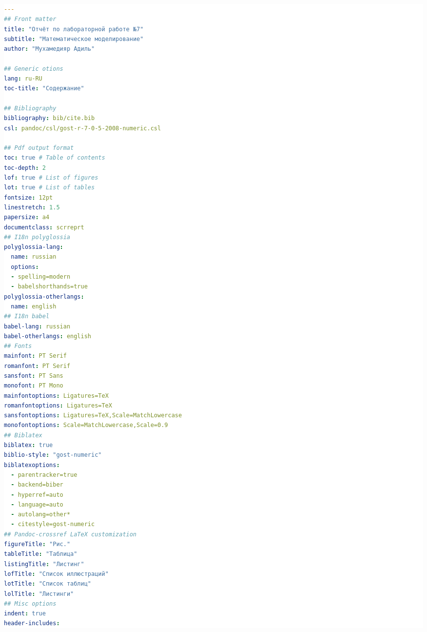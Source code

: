 ```yaml
---
## Front matter
title: "Отчёт по лабораторной работе №7"
subtitle: "Математическое моделирование"
author: "Мухамедияр Адиль"

## Generic otions
lang: ru-RU
toc-title: "Содержание"

## Bibliography
bibliography: bib/cite.bib
csl: pandoc/csl/gost-r-7-0-5-2008-numeric.csl

## Pdf output format
toc: true # Table of contents
toc-depth: 2
lof: true # List of figures
lot: true # List of tables
fontsize: 12pt
linestretch: 1.5
papersize: a4
documentclass: scrreprt
## I18n polyglossia
polyglossia-lang:
  name: russian
  options:
  - spelling=modern
  - babelshorthands=true
polyglossia-otherlangs:
  name: english
## I18n babel
babel-lang: russian
babel-otherlangs: english
## Fonts
mainfont: PT Serif
romanfont: PT Serif
sansfont: PT Sans
monofont: PT Mono
mainfontoptions: Ligatures=TeX
romanfontoptions: Ligatures=TeX
sansfontoptions: Ligatures=TeX,Scale=MatchLowercase
monofontoptions: Scale=MatchLowercase,Scale=0.9
## Biblatex
biblatex: true
biblio-style: "gost-numeric"
biblatexoptions:
  - parentracker=true
  - backend=biber
  - hyperref=auto
  - language=auto
  - autolang=other*
  - citestyle=gost-numeric
## Pandoc-crossref LaTeX customization
figureTitle: "Рис."
tableTitle: "Таблица"
listingTitle: "Листинг"
lofTitle: "Список иллюстраций"
lotTitle: "Список таблиц"
lolTitle: "Листинги"
## Misc options
indent: true
header-includes:
```